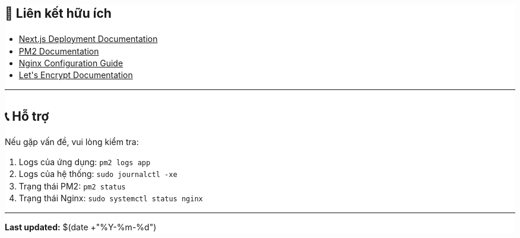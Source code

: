 
## 🔗 Liên kết hữu ích

- [Next.js Deployment Documentation](https://nextjs.org/docs/deployment)
- [PM2 Documentation](https://pm2.keymetrics.io/docs/usage/quick-start/)
- [Nginx Configuration Guide](https://nginx.org/en/docs/)
- [Let's Encrypt Documentation](https://letsencrypt.org/docs/)

---

## 📞 Hỗ trợ

Nếu gặp vấn đề, vui lòng kiểm tra:
1. Logs của ứng dụng: `pm2 logs app`
2. Logs của hệ thống: `sudo journalctl -xe`
3. Trạng thái PM2: `pm2 status`
4. Trạng thái Nginx: `sudo systemctl status nginx`

---

**Last updated:** $(date +"%Y-%m-%d")

